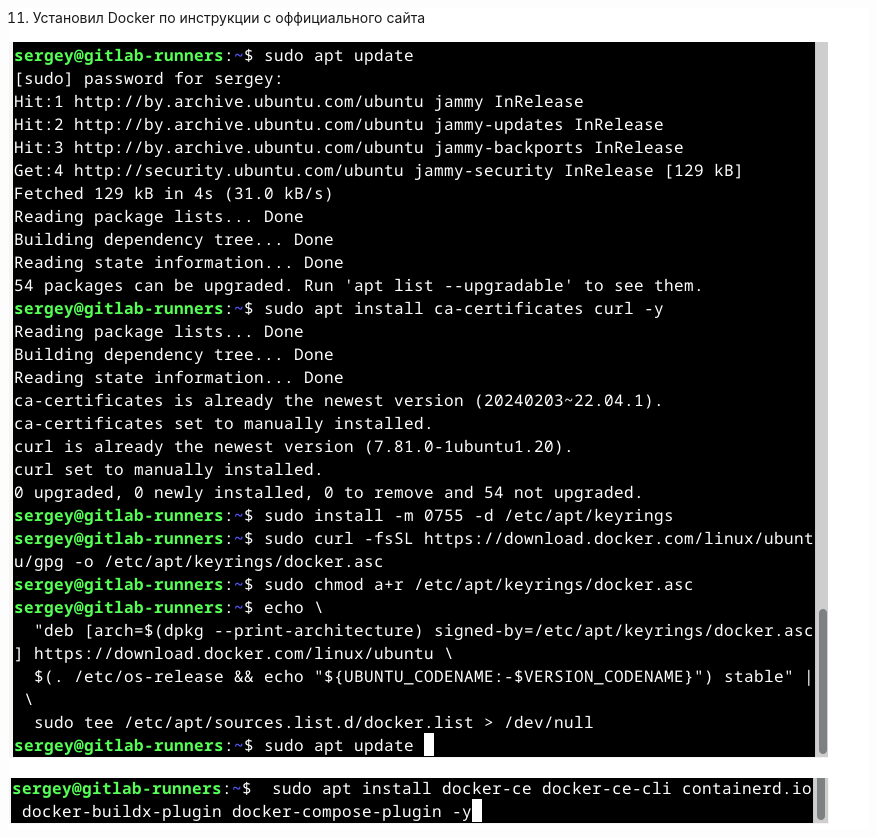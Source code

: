 11. Установил Docker по инструкции с оффициального сайта

![](img/img-01-14.png)

![](img/img-01-15.png)
